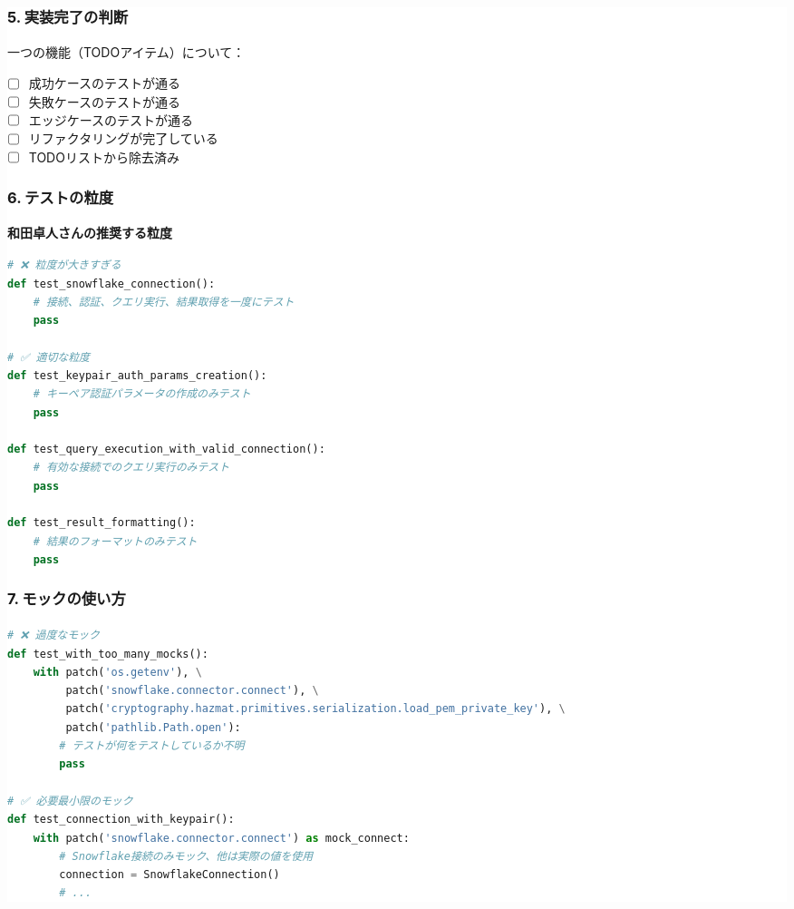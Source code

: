### 5. 実装完了の判断

一つの機能（TODOアイテム）について：
- [ ] 成功ケースのテストが通る
- [ ] 失敗ケースのテストが通る  
- [ ] エッジケースのテストが通る
- [ ] リファクタリングが完了している
- [ ] TODOリストから除去済み

### 6. テストの粒度

**和田卓人さんの推奨する粒度**
```python
# ❌ 粒度が大きすぎる
def test_snowflake_connection():
    # 接続、認証、クエリ実行、結果取得を一度にテスト
    pass

# ✅ 適切な粒度
def test_keypair_auth_params_creation():
    # キーペア認証パラメータの作成のみテスト
    pass

def test_query_execution_with_valid_connection():
    # 有効な接続でのクエリ実行のみテスト
    pass

def test_result_formatting():
    # 結果のフォーマットのみテスト
    pass
```

### 7. モックの使い方

```python
# ❌ 過度なモック
def test_with_too_many_mocks():
    with patch('os.getenv'), \
         patch('snowflake.connector.connect'), \
         patch('cryptography.hazmat.primitives.serialization.load_pem_private_key'), \
         patch('pathlib.Path.open'):
        # テストが何をテストしているか不明
        pass

# ✅ 必要最小限のモック
def test_connection_with_keypair():
    with patch('snowflake.connector.connect') as mock_connect:
        # Snowflake接続のみモック、他は実際の値を使用
        connection = SnowflakeConnection()
        # ...
```
